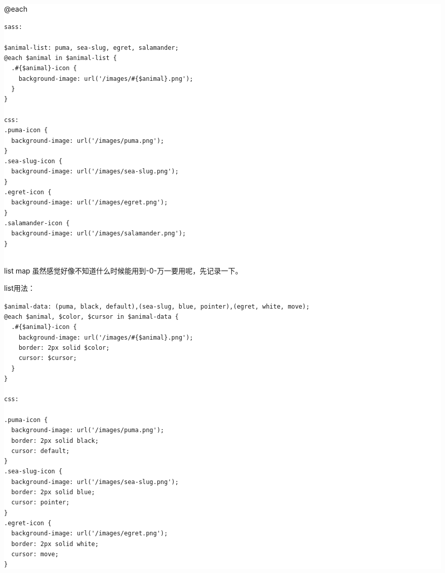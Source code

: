 @each

```
sass:

$animal-list: puma, sea-slug, egret, salamander;
@each $animal in $animal-list {
  .#{$animal}-icon {
    background-image: url('/images/#{$animal}.png');
  }
}

css:
.puma-icon {
  background-image: url('/images/puma.png'); 
}
.sea-slug-icon {
  background-image: url('/images/sea-slug.png'); 
}
.egret-icon {
  background-image: url('/images/egret.png'); 
}
.salamander-icon {
  background-image: url('/images/salamander.png'); 
}


```
list map 虽然感觉好像不知道什么时候能用到-0-万一要用呢，先记录一下。

list用法：

```
$animal-data: (puma, black, default),(sea-slug, blue, pointer),(egret, white, move);
@each $animal, $color, $cursor in $animal-data {
  .#{$animal}-icon {
    background-image: url('/images/#{$animal}.png');
    border: 2px solid $color;
    cursor: $cursor;
  }
}

css:

.puma-icon {
  background-image: url('/images/puma.png');
  border: 2px solid black;
  cursor: default; 
}
.sea-slug-icon {
  background-image: url('/images/sea-slug.png');
  border: 2px solid blue;
  cursor: pointer; 
}
.egret-icon {
  background-image: url('/images/egret.png');
  border: 2px solid white;
  cursor: move; 
}
```
